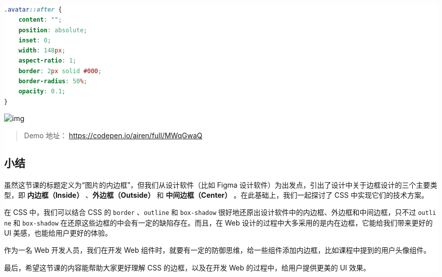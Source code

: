 ```CSS
.avatar::after {
    content: "";
    position: absolute;
    inset: 0;
    width: 148px;
    aspect-ratio: 1;
    border: 2px solid #000;
    border-radius: 50%;
    opacity: 0.1;
}
```

![img](https://p3-juejin.byteimg.com/tos-cn-i-k3u1fbpfcp/1e104e79a23340db843ad000702fc3bd~tplv-k3u1fbpfcp-zoom-1.image)

> Demo 地址： https://codepen.io/airen/full/MWqGwaQ

## 小结

虽然这节课的标题定义为“图片的内边框”，但我们从设计软件（比如 Figma 设计软件）为出发点，引出了设计中关于边框设计的三个主要类型，即 **内边框（Inside）** 、**外边框（Outside）** 和 **中间边框（Center）** 。在此基础上，我们一起探讨了 CSS 中实现它们的技术方案。

在 CSS 中，我们可以结合 CSS 的 `border` 、`outline` 和 `box-shadow` 很好地还原出设计软件中的内边框、外边框和中间边框，只不过 `outline` 和 `box-shadow` 在还原这些边框的中会有一定的缺陷存在。而且，在 Web 设计的过程中大多采用的是内在边框，它能给我们带来更好的 UI 美感，也能给用户更好的体验。

作为一名 Web 开发人员，我们在开发 Web 组件时，就要有一定的防御思维，给一些组件添加内边框，比如课程中提到的用户头像组件。

最后，希望这节课的内容能帮助大家更好理解 CSS 的边框，以及在开发 Web 的过程中，给用户提供更美的 UI 效果。